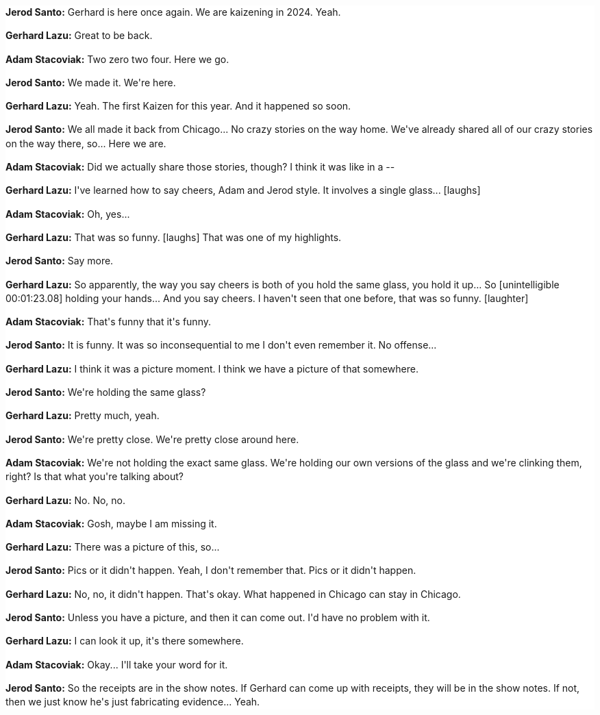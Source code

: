 **Jerod Santo:** Gerhard is here once again. We are kaizening in 2024. Yeah.

**Gerhard Lazu:** Great to be back.

**Adam Stacoviak:** Two zero two four. Here we go.

**Jerod Santo:** We made it. We're here.

**Gerhard Lazu:** Yeah. The first Kaizen for this year. And it happened so soon.

**Jerod Santo:** We all made it back from Chicago... No crazy stories on the way home. We've already shared all of our crazy stories on the way there, so... Here we are.

**Adam Stacoviak:** Did we actually share those stories, though? I think it was like in a --

**Gerhard Lazu:** I've learned how to say cheers, Adam and Jerod style. It involves a single glass... \[laughs\]

**Adam Stacoviak:** Oh, yes...

**Gerhard Lazu:** That was so funny. \[laughs\] That was one of my highlights.

**Jerod Santo:** Say more.

**Gerhard Lazu:** So apparently, the way you say cheers is both of you hold the same glass, you hold it up... So \[unintelligible 00:01:23.08\] holding your hands... And you say cheers. I haven't seen that one before, that was so funny. \[laughter\]

**Adam Stacoviak:** That's funny that it's funny.

**Jerod Santo:** It is funny. It was so inconsequential to me I don't even remember it. No offense...

**Gerhard Lazu:** I think it was a picture moment. I think we have a picture of that somewhere.

**Jerod Santo:** We're holding the same glass?

**Gerhard Lazu:** Pretty much, yeah.

**Jerod Santo:** We're pretty close. We're pretty close around here.

**Adam Stacoviak:** We're not holding the exact same glass. We're holding our own versions of the glass and we're clinking them, right? Is that what you're talking about?

**Gerhard Lazu:** No. No, no.

**Adam Stacoviak:** Gosh, maybe I am missing it.

**Gerhard Lazu:** There was a picture of this, so...

**Jerod Santo:** Pics or it didn't happen. Yeah, I don't remember that. Pics or it didn't happen.

**Gerhard Lazu:** No, no, it didn't happen. That's okay. What happened in Chicago can stay in Chicago.

**Jerod Santo:** Unless you have a picture, and then it can come out. I'd have no problem with it.

**Gerhard Lazu:** I can look it up, it's there somewhere.

**Adam Stacoviak:** Okay... I'll take your word for it.

**Jerod Santo:** So the receipts are in the show notes. If Gerhard can come up with receipts, they will be in the show notes. If not, then we just know he's just fabricating evidence... Yeah.
